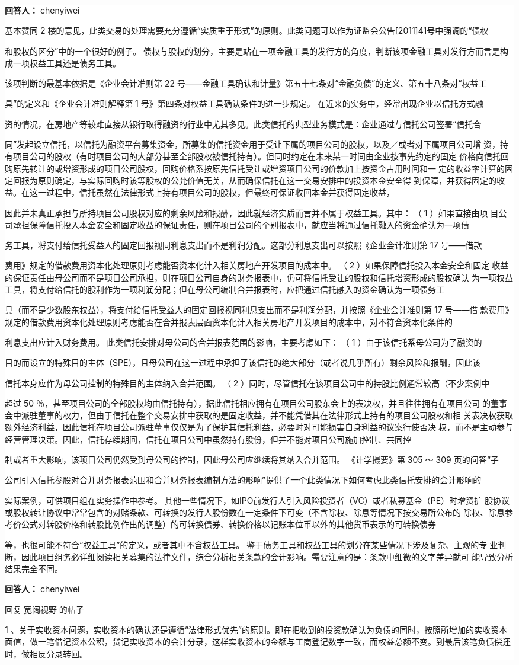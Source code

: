 **回答人：** chenyiwei

基本赞同 2 楼的意见，此类交易的处理需要充分遵循“实质重于形式”的原则。此类问题可以作为证监会公告[2011]41号中强调的“债权

和股权的区分”中的一个很好的例子。
债权与股权的划分，主要是站在一项金融工具的发行方的角度，判断该项金融工具对发行方而言是构成一项权益工具还是债务工具。

该项判断的最基本依据是《企业会计准则第 22 号——金融工具确认和计量》第五十七条对“金融负债”的定义、第五十八条对“权益工

具”的定义和《企业会计准则解释第 1 号》第四条对权益工具确认条件的进一步规定。 在近来的实务中，经常出现企业以信托方式融

资的情况，在房地产等较难直接从银行取得融资的行业中尤其多见。此类信托的典型业务模式是：企业通过与信托公司签署“信托合

同”发起设立信托，以信托为融资平台募集资金，所募集的信托资金用于受让下属的项目公司的股权，以及／或者对下属项目公司增
资，持有项目公司的股权（有时项目公司的大部分甚至全部股权被信托持有）。但同时约定在未来某一时间由企业按事先约定的固定
价格向信托回购原先转让的或增资形成的项目公司股权，回购价格系按原先信托受让或增资项目公司的价款加上按资金占用时间和一
定的收益率计算的固定回报为原则确定，与实际回购时该等股权的公允价值无关，从而确保信托在这一交易安排中的投资本金安全得
到保障，并获得固定的收益。在这一过程中，信托虽然在法律形式上持有项目公司的股权，但最终可保证收回本金并获得固定收益，

因此并未真正承担与所持项目公司股权对应的剩余风险和报酬，因此就经济实质而言并不属于权益工具。其中： （ 1 ）如果直接由项
目公司承担保障信托投入本金安全和固定收益的保证责任，则在项目公司的个别报表中，就应当将通过信托融入的资金确认为一项债

务工具，将支付给信托受益人的固定回报视同利息支出而不是利润分配。这部分利息支出可以按照《企业会计准则第 17 号——借款

费用》规定的借款费用资本化处理原则考虑能否资本化计入相关房地产开发项目的成本中。 （ 2 ）如果保障信托投入本金安全和固定
收益的保证责任由母公司而不是项目公司承担，则在项目公司自身的财务报表中，仍可将信托受让的股权和信托增资形成的股权确认
为一项权益工具，将支付给信托的股利作为一项利润分配；但在母公司编制合并报表时，应把通过信托融入的资金确认为一项债务工

具（而不是少数股东权益），将支付给信托受益人的固定回报视同利息支出而不是利润分配，并按照《企业会计准则第 17 号——借
款费用》规定的借款费用资本化处理原则考虑能否在合并报表层面资本化计入相关房地产开发项目的成本中，对不符合资本化条件的

利息支出应计入财务费用。 此类信托安排对母公司的合并报表范围的影响，主要考虑如下： （ 1 ）由于该信托系母公司为了融资的

目的而设立的特殊目的主体（SPE），且母公司在这一过程中承担了该信托的绝大部分（或者说几乎所有）剩余风险和报酬，因此该

信托本身应作为母公司控制的特殊目的主体纳入合并范围。 （ 2 ）同时，尽管信托在该项目公司中的持股比例通常较高（不少案例中

超过 50 ％，甚至项目公司的全部股权均由信托持有），据此信托相应拥有在项目公司股东会上的表决权，并且往往拥有在项目公司
的董事会中派驻董事的权力，但由于信托在整个交易安排中获取的是固定收益，并不能凭借其在法律形式上持有的项目公司股权和相
关表决权获取额外经济利益，因此信托在项目公司派驻董事仅仅是为了保护其信托利益，必要时对可能损害自身利益的议案行使否决
权，而不是主动参与经营管理决策。因此，信托存续期间，信托在项目公司中虽然持有股份，但并不能对项目公司施加控制、共同控

制或者重大影响，该项目公司仍然受到母公司的控制，因此母公司应继续将其纳入合并范围。 《计学撮要》第 305 ～ 309 页的问答“子

公司引入信托参股对合并财务报表范围和合并财务报表编制方法的影响”提供了一个此类情况下如何考虑此类信托安排的会计影响的

实际案例，可供项目组在实务操作中参考。 其他一些情况下，如IPO前发行人引入风险投资者（VC）或者私募基金（PE）时增资扩
股协议或股权转让协议中常常包含的对赌条款、可转换的发行人股份数在一定条件下可变（不含除权、除息等情况下按交易所公布的
除权、除息参考价公式对转股价格和转股比例作出的调整）的可转换债券、转换价格以记账本位币以外的其他货币表示的可转换债券

等，也很可能不符合“权益工具”的定义，或者其中不含权益工具。 鉴于债务工具和权益工具的划分在某些情况下涉及复杂、主观的专
业判断，因此项目组务必详细阅读相关募集的法律文件，综合分析相关条款的会计影响。需要注意的是：条款中细微的文字差异就可
能导致分析结果完全不同。


**回答人：** chenyiwei

回复 宽阔视野 的帖子

1 、关于实收资本问题，实收资本的确认还是遵循“法律形式优先”的原则。即在把收到的投资款确认为负债的同时，按照所增加的实收资本
面值，做一笔借记资本公积，贷记实收资本的会计分录，这样实收资本的金额与工商登记数字一致，而权益总额不变。到最后该笔负债偿还
时，做相反分录转回。

